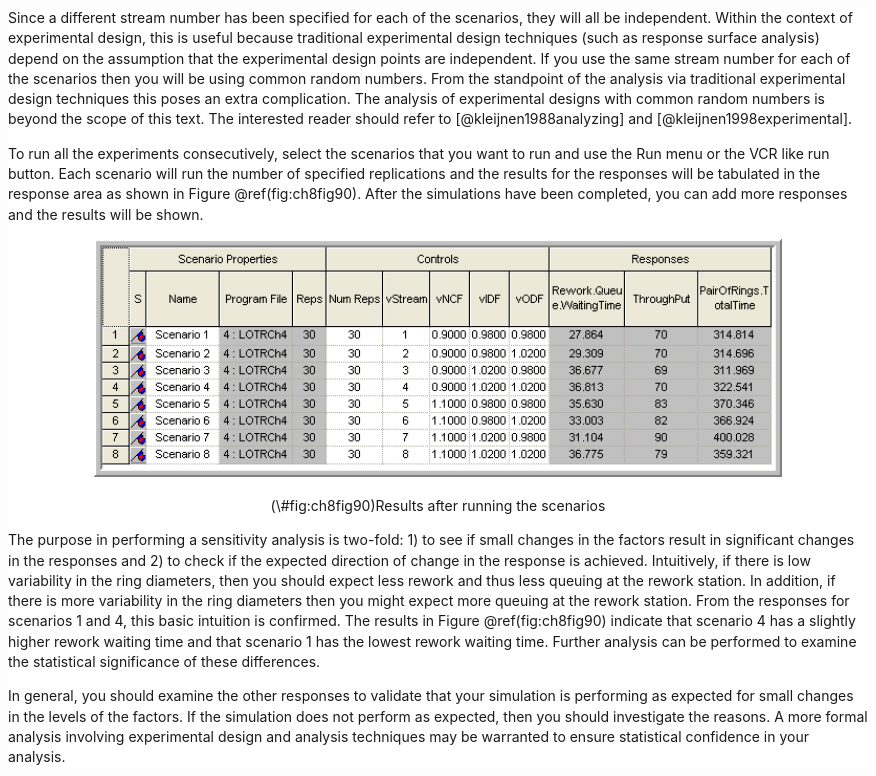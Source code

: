 Since a different stream number has been specified for each of the
scenarios, they will all be independent. Within the context of
experimental design, this is useful because traditional experimental
design techniques (such as response surface analysis) depend on the
assumption that the experimental design points are independent. If you
use the same stream number for each of the scenarios then you will be
using common random numbers. From the standpoint of the analysis via
traditional experimental design techniques this poses an extra
complication. The analysis of experimental designs with common random
numbers is beyond the scope of this text. The interested reader should
refer to [@kleijnen1988analyzing] and [@kleijnen1998experimental].

To run all the experiments consecutively, select the scenarios that you
want to run and use the Run menu or the VCR like run button. Each
scenario will run the number of specified replications and the results
for the responses will be tabulated in the response area as shown in
Figure \@ref(fig:ch8fig90). After the simulations have been
completed, you can add more responses and the results will be shown.

<div class="figure" style="text-align: center">
<img src="./figures2/ch8/ch8fig90.png" alt="Results after running the scenarios" width="80%" height="80%" />
<p class="caption">(\#fig:ch8fig90)Results after running the scenarios</p>
</div>

The purpose in performing a sensitivity analysis is two-fold: 1) to see
if small changes in the factors result in significant changes in the
responses and 2) to check if the expected direction of change in the
response is achieved. Intuitively, if there is low variability in the
ring diameters, then you should expect less rework and thus less queuing
at the rework station. In addition, if there is more variability in the
ring diameters then you might expect more queuing at the rework station.
From the responses for scenarios 1 and 4, this basic intuition is
confirmed. The results in Figure \@ref(fig:ch8fig90) indicate that scenario 4 has a
slightly higher rework waiting time and that scenario 1 has the lowest
rework waiting time. Further analysis can be performed to examine the
statistical significance of these differences.

In general, you should examine the other responses to validate that your
simulation is performing as expected for small changes in the levels of
the factors. If the simulation does not perform as expected, then you
should investigate the reasons. A more formal analysis involving
experimental design and analysis techniques may be warranted to ensure
statistical confidence in your analysis.
